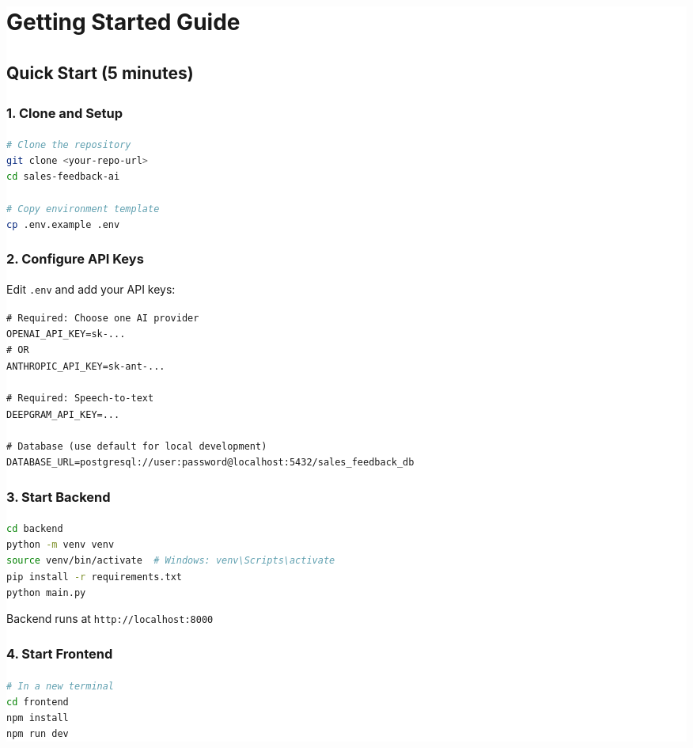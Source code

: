 # Getting Started Guide

## Quick Start (5 minutes)

### 1. Clone and Setup

```bash
# Clone the repository
git clone <your-repo-url>
cd sales-feedback-ai

# Copy environment template
cp .env.example .env
```

### 2. Configure API Keys

Edit `.env` and add your API keys:

```env
# Required: Choose one AI provider
OPENAI_API_KEY=sk-...
# OR
ANTHROPIC_API_KEY=sk-ant-...

# Required: Speech-to-text
DEEPGRAM_API_KEY=...

# Database (use default for local development)
DATABASE_URL=postgresql://user:password@localhost:5432/sales_feedback_db
```

### 3. Start Backend

```bash
cd backend
python -m venv venv
source venv/bin/activate  # Windows: venv\Scripts\activate
pip install -r requirements.txt
python main.py
```

Backend runs at `http://localhost:8000`

### 4. Start Frontend

```bash
# In a new terminal
cd frontend
npm install
npm run dev
```
